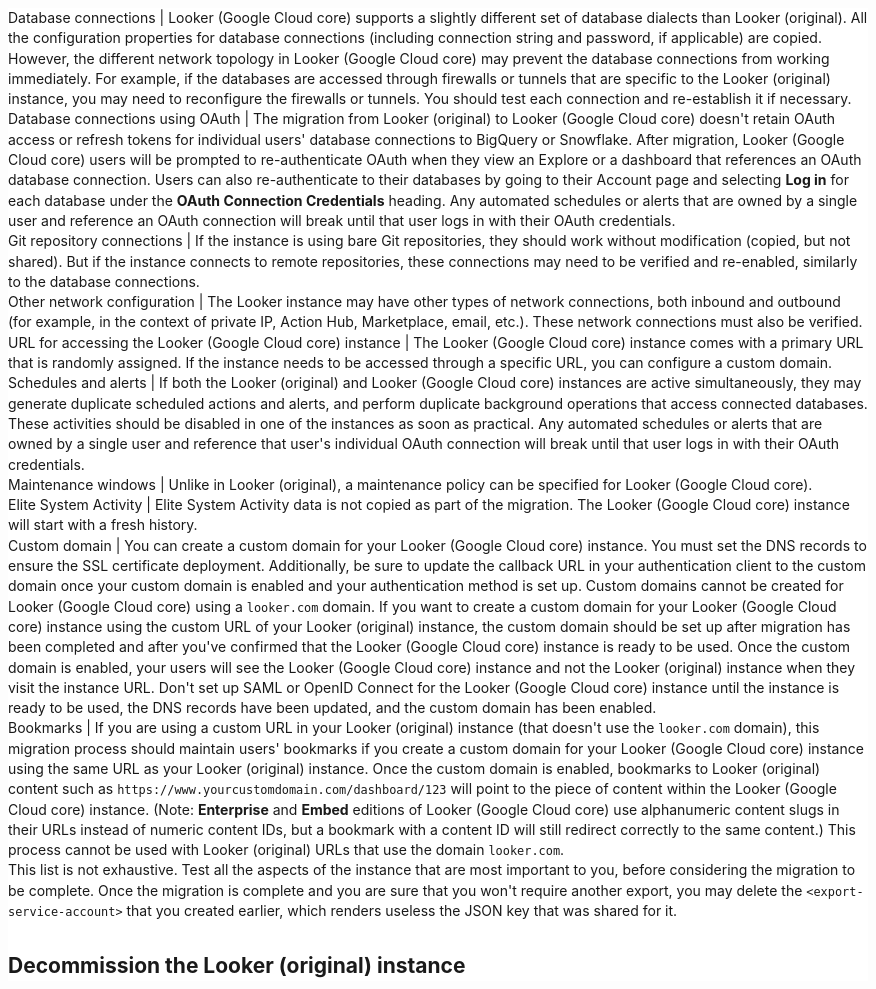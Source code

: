 Database connections | Looker (Google Cloud core) supports a slightly different set of database dialects than Looker (original). All the configuration properties for database connections (including connection string and password, if applicable) are copied. However, the different network topology in Looker (Google Cloud core) may prevent the database connections from working immediately. For example, if the databases are accessed through firewalls or tunnels that are specific to the Looker (original) instance, you may need to reconfigure the firewalls or tunnels. You should test each connection and re-establish it if necessary.  
Database connections using OAuth | The migration from Looker (original) to Looker (Google Cloud core) doesn't retain OAuth access or refresh tokens for individual users' database connections to BigQuery or Snowflake. After migration, Looker (Google Cloud core) users will be prompted to re-authenticate OAuth when they view an Explore or a dashboard that references an OAuth database connection. Users can also re-authenticate to their databases by going to their Account page and selecting **Log in** for each database under the **OAuth Connection Credentials** heading. Any automated schedules or alerts that are owned by a single user and reference an OAuth connection will break until that user logs in with their OAuth credentials.  
Git repository connections | If the instance is using bare Git repositories, they should work without modification (copied, but not shared). But if the instance connects to remote repositories, these connections may need to be verified and re-enabled, similarly to the database connections.  
Other network configuration | The Looker instance may have other types of network connections, both inbound and outbound (for example, in the context of private IP, Action Hub, Marketplace, email, etc.). These network connections must also be verified.  
URL for accessing the Looker (Google Cloud core) instance | The Looker (Google Cloud core) instance comes with a primary URL that is randomly assigned. If the instance needs to be accessed through a specific URL, you can configure a custom domain.  
Schedules and alerts |  If both the Looker (original) and Looker (Google Cloud core) instances are active simultaneously, they may generate duplicate scheduled actions and alerts, and perform duplicate background operations that access connected databases. These activities should be disabled in one of the instances as soon as practical. Any automated schedules or alerts that are owned by a single user and reference that user's individual OAuth connection will break until that user logs in with their OAuth credentials.  
Maintenance windows | Unlike in Looker (original), a maintenance policy can be specified for Looker (Google Cloud core).  
Elite System Activity | Elite System Activity data is not copied as part of the migration. The Looker (Google Cloud core) instance will start with a fresh history.  
Custom domain  |  You can create a custom domain for your Looker (Google Cloud core) instance. You must set the DNS records to ensure the SSL certificate deployment. Additionally, be sure to update the callback URL in your authentication client to the custom domain once your custom domain is enabled and your authentication method is set up. Custom domains cannot be created for Looker (Google Cloud core) using a `looker.com` domain. If you want to create a custom domain for your Looker (Google Cloud core) instance using the custom URL of your Looker (original) instance, the custom domain should be set up after migration has been completed and after you've confirmed that the Looker (Google Cloud core) instance is ready to be used. Once the custom domain is enabled, your users will see the Looker (Google Cloud core) instance and not the Looker (original) instance when they visit the instance URL. Don't set up SAML or OpenID Connect for the Looker (Google Cloud core) instance until the instance is ready to be used, the DNS records have been updated, and the custom domain has been enabled.  
Bookmarks |  If you are using a custom URL in your Looker (original) instance (that doesn't use the `looker.com` domain), this migration process should maintain users' bookmarks if you create a custom domain for your Looker (Google Cloud core) instance using the same URL as your Looker (original) instance. Once the custom domain is enabled, bookmarks to Looker (original) content such as `https://www.yourcustomdomain.com/dashboard/123` will point to the piece of content within the Looker (Google Cloud core) instance. (Note: **Enterprise** and **Embed** editions of Looker (Google Cloud core) use alphanumeric content slugs in their URLs instead of numeric content IDs, but a bookmark with a content ID will still redirect correctly to the same content.) This process cannot be used with Looker (original) URLs that use the domain `looker.com`.  
This list is not exhaustive. Test all the aspects of the instance that are most important to you, before considering the migration to be complete.
Once the migration is complete and you are sure that you won't require another export, you may delete the `<export-service-account>` that you created earlier, which renders useless the JSON key that was shared for it.
## Decommission the Looker (original) instance